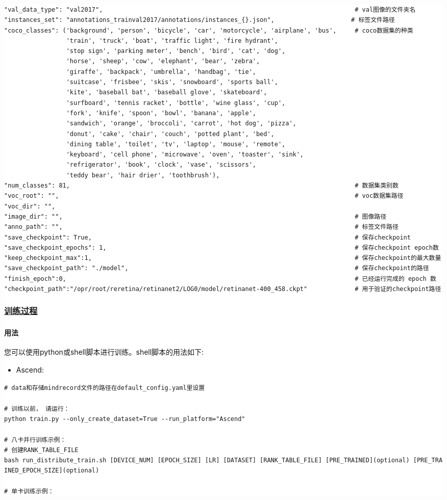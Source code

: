 ```text
"val_data_type": "val2017",                                                                     # val图像的文件夹名
"instances_set": "annotations_trainval2017/annotations/instances_{}.json",                     # 标签文件路径
"coco_classes": ('background', 'person', 'bicycle', 'car', 'motorcycle', 'airplane', 'bus',     # coco数据集的种类
                 'train', 'truck', 'boat', 'traffic light', 'fire hydrant',
                 'stop sign', 'parking meter', 'bench', 'bird', 'cat', 'dog',
                 'horse', 'sheep', 'cow', 'elephant', 'bear', 'zebra',
                 'giraffe', 'backpack', 'umbrella', 'handbag', 'tie',
                 'suitcase', 'frisbee', 'skis', 'snowboard', 'sports ball',
                 'kite', 'baseball bat', 'baseball glove', 'skateboard',
                 'surfboard', 'tennis racket', 'bottle', 'wine glass', 'cup',
                 'fork', 'knife', 'spoon', 'bowl', 'banana', 'apple',
                 'sandwich', 'orange', 'broccoli', 'carrot', 'hot dog', 'pizza',
                 'donut', 'cake', 'chair', 'couch', 'potted plant', 'bed',
                 'dining table', 'toilet', 'tv', 'laptop', 'mouse', 'remote',
                 'keyboard', 'cell phone', 'microwave', 'oven', 'toaster', 'sink',
                 'refrigerator', 'book', 'clock', 'vase', 'scissors',
                 'teddy bear', 'hair drier', 'toothbrush'),
"num_classes": 81,                                                                              # 数据集类别数
"voc_root": "",                                                                                 # voc数据集路径
"voc_dir": "",
"image_dir": "",                                                                                # 图像路径
"anno_path": "",                                                                                # 标签文件路径
"save_checkpoint": True,                                                                        # 保存checkpoint
"save_checkpoint_epochs": 1,                                                                    # 保存checkpoint epoch数
"keep_checkpoint_max":1,                                                                        # 保存checkpoint的最大数量
"save_checkpoint_path": "./model",                                                              # 保存checkpoint的路径
"finish_epoch":0,                                                                               # 已经运行完成的 epoch 数
"checkpoint_path":"/opr/root/reretina/retinanet2/LOG0/model/retinanet-400_458.ckpt"             # 用于验证的checkpoint路径
```

### [训练过程](#content)

#### 用法

您可以使用python或shell脚本进行训练。shell脚本的用法如下:

- Ascend:

```shell
# data和存储mindrecord文件的路径在default_config.yaml里设置

# 训练以前， 请运行：
python train.py --only_create_dataset=True --run_platform="Ascend"

# 八卡并行训练示例：
# 创建RANK_TABLE_FILE
bash run_distribute_train.sh [DEVICE_NUM] [EPOCH_SIZE] [LR] [DATASET] [RANK_TABLE_FILE] [PRE_TRAINED](optional) [PRE_TRAINED_EPOCH_SIZE](optional)

# 单卡训练示例：
```